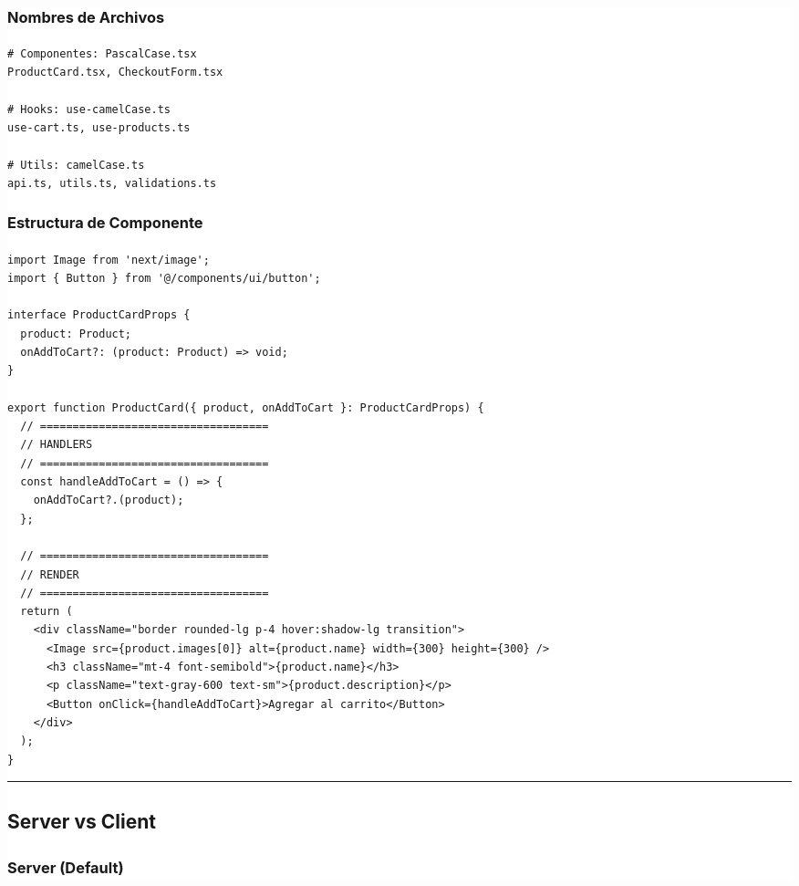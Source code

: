 ### Nombres de Archivos

```
# Componentes: PascalCase.tsx
ProductCard.tsx, CheckoutForm.tsx

# Hooks: use-camelCase.ts
use-cart.ts, use-products.ts

# Utils: camelCase.ts
api.ts, utils.ts, validations.ts
```

### Estructura de Componente

```tsx
import Image from 'next/image';
import { Button } from '@/components/ui/button';

interface ProductCardProps {
  product: Product;
  onAddToCart?: (product: Product) => void;
}

export function ProductCard({ product, onAddToCart }: ProductCardProps) {
  // ===================================
  // HANDLERS
  // ===================================
  const handleAddToCart = () => {
    onAddToCart?.(product);
  };

  // ===================================
  // RENDER
  // ===================================
  return (
    <div className="border rounded-lg p-4 hover:shadow-lg transition">
      <Image src={product.images[0]} alt={product.name} width={300} height={300} />
      <h3 className="mt-4 font-semibold">{product.name}</h3>
      <p className="text-gray-600 text-sm">{product.description}</p>
      <Button onClick={handleAddToCart}>Agregar al carrito</Button>
    </div>
  );
}
```

---

## Server vs Client

### Server (Default)
